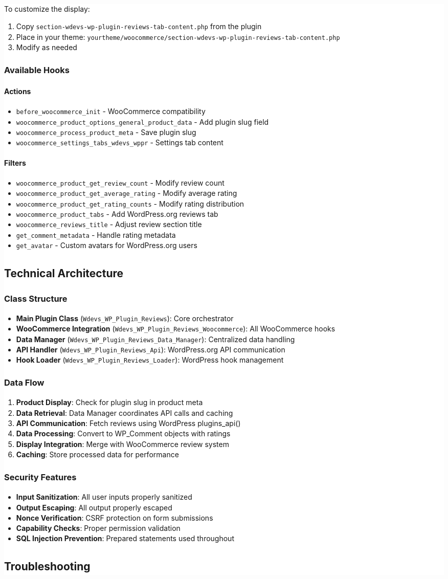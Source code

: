 To customize the display:

1. Copy `section-wdevs-wp-plugin-reviews-tab-content.php` from the plugin
2. Place in your theme: `yourtheme/woocommerce/section-wdevs-wp-plugin-reviews-tab-content.php`
3. Modify as needed

### Available Hooks

#### Actions
- `before_woocommerce_init` - WooCommerce compatibility
- `woocommerce_product_options_general_product_data` - Add plugin slug field
- `woocommerce_process_product_meta` - Save plugin slug
- `woocommerce_settings_tabs_wdevs_wppr` - Settings tab content

#### Filters
- `woocommerce_product_get_review_count` - Modify review count
- `woocommerce_product_get_average_rating` - Modify average rating
- `woocommerce_product_get_rating_counts` - Modify rating distribution
- `woocommerce_product_tabs` - Add WordPress.org reviews tab
- `woocommerce_reviews_title` - Adjust review section title
- `get_comment_metadata` - Handle rating metadata
- `get_avatar` - Custom avatars for WordPress.org users

## Technical Architecture

### Class Structure

- **Main Plugin Class** (`Wdevs_WP_Plugin_Reviews`): Core orchestrator
- **WooCommerce Integration** (`Wdevs_WP_Plugin_Reviews_Woocommerce`): All WooCommerce hooks
- **Data Manager** (`Wdevs_WP_Plugin_Reviews_Data_Manager`): Centralized data handling
- **API Handler** (`Wdevs_WP_Plugin_Reviews_Api`): WordPress.org API communication
- **Hook Loader** (`Wdevs_WP_Plugin_Reviews_Loader`): WordPress hook management

### Data Flow

1. **Product Display**: Check for plugin slug in product meta
2. **Data Retrieval**: Data Manager coordinates API calls and caching
3. **API Communication**: Fetch reviews using WordPress plugins_api()
4. **Data Processing**: Convert to WP_Comment objects with ratings
5. **Display Integration**: Merge with WooCommerce review system
6. **Caching**: Store processed data for performance

### Security Features

- **Input Sanitization**: All user inputs properly sanitized
- **Output Escaping**: All output properly escaped
- **Nonce Verification**: CSRF protection on form submissions
- **Capability Checks**: Proper permission validation
- **SQL Injection Prevention**: Prepared statements used throughout

## Troubleshooting
